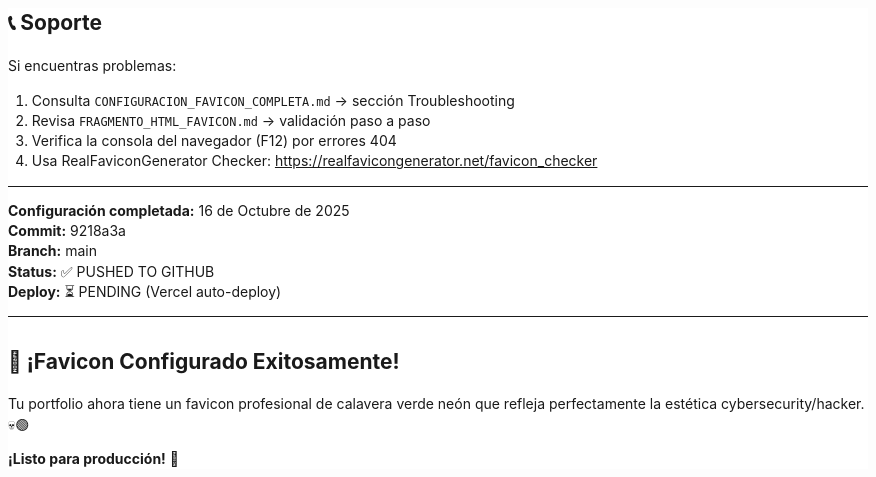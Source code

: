 ## 📞 Soporte

Si encuentras problemas:

1. Consulta `CONFIGURACION_FAVICON_COMPLETA.md` → sección Troubleshooting
2. Revisa `FRAGMENTO_HTML_FAVICON.md` → validación paso a paso
3. Verifica la consola del navegador (F12) por errores 404
4. Usa RealFaviconGenerator Checker: https://realfavicongenerator.net/favicon_checker

---

**Configuración completada:** 16 de Octubre de 2025  
**Commit:** 9218a3a  
**Branch:** main  
**Status:** ✅ PUSHED TO GITHUB  
**Deploy:** ⏳ PENDING (Vercel auto-deploy)

---

## 🚀 ¡Favicon Configurado Exitosamente!

Tu portfolio ahora tiene un favicon profesional de calavera verde neón que refleja perfectamente la estética cybersecurity/hacker. 💀🟢

**¡Listo para producción!** 🎉
